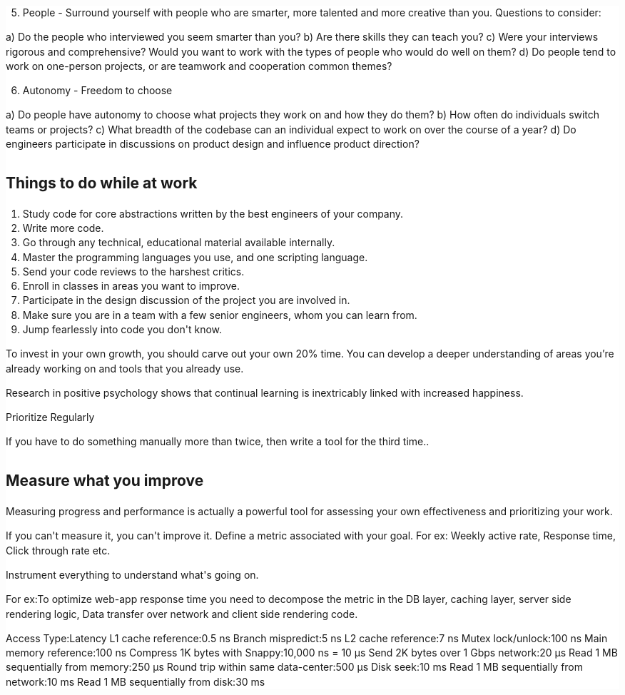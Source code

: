 5) People - Surround yourself with people who are smarter, more talented and more creative than you.
Questions to consider:

a) Do the people who interviewed you seem smarter than you?
b) Are there skills they can teach you?
c) Were your interviews rigorous and comprehensive? Would you want to work with the types of people who would do well on them?
d) Do people tend to work on one-person projects, or are teamwork and cooperation common themes?

6) Autonomy - Freedom to choose

a) Do people have autonomy to choose what projects they work on and how they do them?
b) How often do individuals switch teams or projects?
c) What breadth of the codebase can an individual expect to work on over the course of a year?
d) Do engineers participate in discussions on product design and influence product direction?

## Things to do while at work

1) Study code for core abstractions written by the best engineers of your company.
2) Write more code.
3) Go through any technical, educational material available internally.
4) Master the programming languages you use, and one scripting language.
5) Send your code reviews to the harshest critics.
6) Enroll in classes in areas you want to improve.
7) Participate in the design discussion of the project you are involved in.
8) Make sure you are in a team with a few senior engineers, whom you can learn from.
9) Jump fearlessly into code you don't know.

To invest in your own growth, you should carve out your own 20% time.
You can develop a deeper understanding of areas you’re already working on and tools that you already use.

Research in positive psychology shows that continual learning is inextricably linked with increased happiness.

Prioritize Regularly

If you have to do something manually more than twice, then write a tool for the third time..

## Measure what you improve

Measuring progress and performance is actually a powerful tool for assessing your own effectiveness and prioritizing  your work.

If you can't measure it, you can't improve it.
Define a metric associated with your goal. For ex:
Weekly active rate, Response time, Click through rate etc.

Instrument everything to understand what's going on.

For ex:To optimize web-app response time you need to decompose the metric in the DB layer, caching layer, server side rendering logic,
Data transfer over network and client side rendering code.

Access Type:Latency
L1 cache reference:0.5 ns
Branch mispredict:5 ns
L2 cache reference:7 ns
Mutex lock/unlock:100 ns
Main memory reference:100 ns
Compress 1K bytes with Snappy:10,000 ns = 10 µs
Send 2K bytes over 1 Gbps network:20 µs
Read 1 MB sequentially from memory:250 µs
Round trip within same data-center:500 µs
Disk seek:10 ms
Read 1 MB sequentially from network:10 ms
Read 1 MB sequentially from disk:30 ms